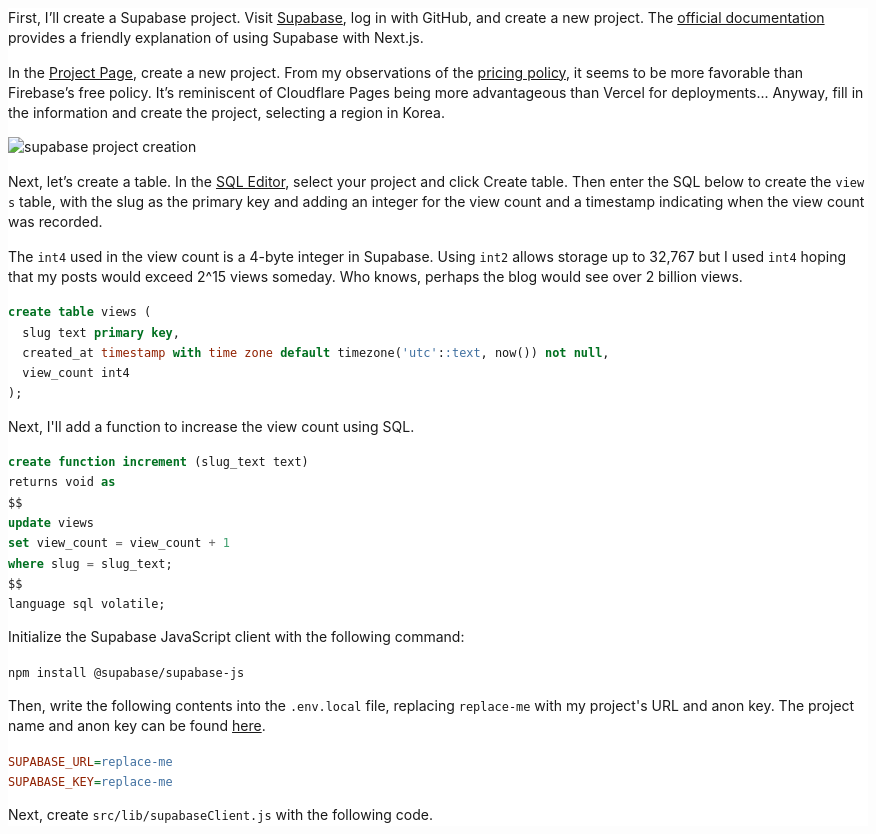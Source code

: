 First, I’ll create a Supabase project. Visit [Supabase](https://supabase.com/), log in with GitHub, and create a new project. The [official documentation](https://supabase.com/docs/guides/getting-started/quickstarts/nextjs) provides a friendly explanation of using Supabase with Next.js.

In the [Project Page](https://app.supabase.com/projects), create a new project. From my observations of the [pricing policy](https://supabase.com/pricing), it seems to be more favorable than Firebase’s free policy. It’s reminiscent of Cloudflare Pages being more advantageous than Vercel for deployments... Anyway, fill in the information and create the project, selecting a region in Korea.

![supabase project creation](./create-supabase-project.png)

Next, let’s create a table. In the [SQL Editor](https://app.supabase.com/project/_/sql), select your project and click Create table. Then enter the SQL below to create the `views` table, with the slug as the primary key and adding an integer for the view count and a timestamp indicating when the view count was recorded.

The `int4` used in the view count is a 4-byte integer in Supabase. Using `int2` allows storage up to 32,767 but I used `int4` hoping that my posts would exceed 2^15 views someday. Who knows, perhaps the blog would see over 2 billion views.

```sql
create table views (
  slug text primary key,
  created_at timestamp with time zone default timezone('utc'::text, now()) not null,
  view_count int4
);
```

Next, I'll add a function to increase the view count using SQL.

```sql
create function increment (slug_text text)
returns void as
$$
update views
set view_count = view_count + 1
where slug = slug_text;
$$
language sql volatile;
```

Initialize the Supabase JavaScript client with the following command:

```bash
npm install @supabase/supabase-js
```

Then, write the following contents into the `.env.local` file, replacing `replace-me` with my project's URL and anon key. The project name and anon key can be found [here](https://app.supabase.com/project/_/settings/api).

```ini
SUPABASE_URL=replace-me
SUPABASE_KEY=replace-me
```

Next, create `src/lib/supabaseClient.js` with the following code.
